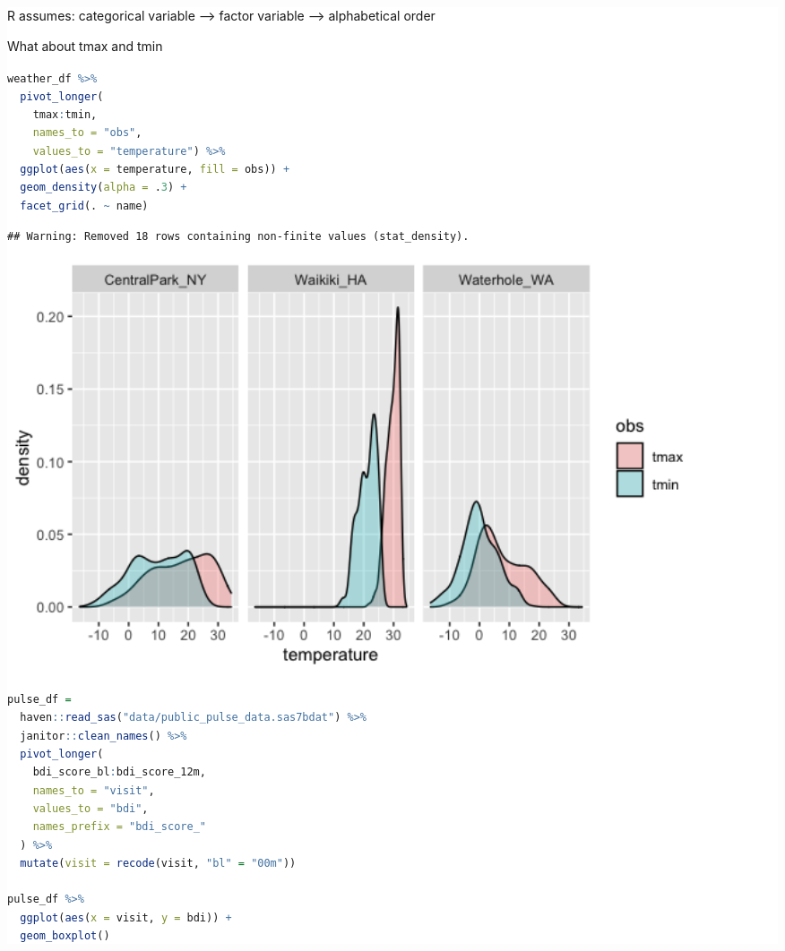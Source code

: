 R assumes: categorical variable –&gt; factor variable –&gt; alphabetical
order

What about tmax and tmin

``` r
weather_df %>% 
  pivot_longer(
    tmax:tmin, 
    names_to = "obs", 
    values_to = "temperature") %>% 
  ggplot(aes(x = temperature, fill = obs)) + 
  geom_density(alpha = .3) + 
  facet_grid(. ~ name)
```

    ## Warning: Removed 18 rows containing non-finite values (stat_density).

<img src="Viz_Part2_files/figure-gfm/unnamed-chunk-9-1.png" width="90%" />

``` r
pulse_df = 
  haven::read_sas("data/public_pulse_data.sas7bdat") %>% 
  janitor::clean_names() %>% 
  pivot_longer(
    bdi_score_bl:bdi_score_12m, 
    names_to = "visit", 
    values_to = "bdi", 
    names_prefix = "bdi_score_"
  ) %>% 
  mutate(visit = recode(visit, "bl" = "00m"))

pulse_df %>% 
  ggplot(aes(x = visit, y = bdi)) + 
  geom_boxplot()
```
